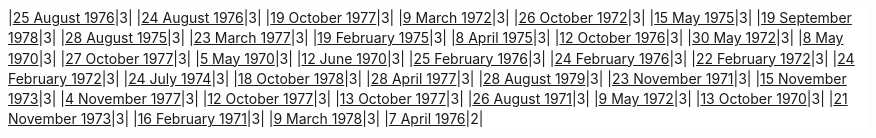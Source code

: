 |[25 August 1976](https://historichansard.net/hofreps/1976/19760825_reps_30_hor100/)|3|
|[24 August 1976](https://historichansard.net/hofreps/1976/19760824_reps_30_hor100/)|3|
|[19 October 1977](https://historichansard.net/hofreps/1977/19771019_reps_30_hor107/)|3|
|[9 March 1972](https://historichansard.net/hofreps/1972/19720309_reps_27_hor76/)|3|
|[26 October 1972](https://historichansard.net/hofreps/1972/19721026_reps_27_hor81/)|3|
|[15 May 1975](https://historichansard.net/hofreps/1975/19750515_reps_29_hor94/)|3|
|[19 September 1978](https://historichansard.net/hofreps/1978/19780919_reps_31_hor110/)|3|
|[28 August 1975](https://historichansard.net/hofreps/1975/19750828_reps_29_hor96/)|3|
|[23 March 1977](https://historichansard.net/hofreps/1977/19770323_reps_30_hor104/)|3|
|[19 February 1975](https://historichansard.net/hofreps/1975/19750219_reps_29_hor93/)|3|
|[8 April 1975](https://historichansard.net/hofreps/1975/19750408_reps_29_hor94/)|3|
|[12 October 1976](https://historichansard.net/hofreps/1976/19761012_reps_30_hor101/)|3|
|[30 May 1972](https://historichansard.net/hofreps/1972/19720530_reps_27_hor78/)|3|
|[8 May 1970](https://historichansard.net/hofreps/1970/19700508_reps_27_hor67/)|3|
|[27 October 1977](https://historichansard.net/hofreps/1977/19771027_reps_30_hor107/)|3|
|[5 May 1970](https://historichansard.net/hofreps/1970/19700505_reps_27_hor67/)|3|
|[12 June 1970](https://historichansard.net/hofreps/1970/19700612_reps_27_hor68/)|3|
|[25 February 1976](https://historichansard.net/hofreps/1976/19760225_reps_30_hor98/)|3|
|[24 February 1976](https://historichansard.net/hofreps/1976/19760224_reps_30_hor98/)|3|
|[22 February 1972](https://historichansard.net/hofreps/1972/19720222_reps_27_hor76/)|3|
|[24 February 1972](https://historichansard.net/hofreps/1972/19720224_reps_27_hor76/)|3|
|[24 July 1974](https://historichansard.net/hofreps/1974/19740724_reps_29_hor89/)|3|
|[18 October 1978](https://historichansard.net/hofreps/1978/19781018_reps_31_hor111/)|3|
|[28 April 1977](https://historichansard.net/hofreps/1977/19770428_reps_30_hor105/)|3|
|[28 August 1979](https://historichansard.net/hofreps/1979/19790828_reps_31_hor115/)|3|
|[23 November 1971](https://historichansard.net/hofreps/1971/19711123_reps_27_hor75/)|3|
|[15 November 1973](https://historichansard.net/hofreps/1973/19731115_reps_28_hor86/)|3|
|[4 November 1977](https://historichansard.net/hofreps/1977/19771104_reps_30_hor107/)|3|
|[12 October 1977](https://historichansard.net/hofreps/1977/19771012_reps_30_hor107/)|3|
|[13 October 1977](https://historichansard.net/hofreps/1977/19771013_reps_30_hor107/)|3|
|[26 August 1971](https://historichansard.net/hofreps/1971/19710826_reps_27_hor73/)|3|
|[9 May 1972](https://historichansard.net/hofreps/1972/19720509_reps_27_hor78/)|3|
|[13 October 1970](https://historichansard.net/hofreps/1970/19701013_reps_27_hor70/)|3|
|[21 November 1973](https://historichansard.net/hofreps/1973/19731121_reps_28_hor87/)|3|
|[16 February 1971](https://historichansard.net/hofreps/1971/19710216_reps_27_hor71/)|3|
|[9 March 1978](https://historichansard.net/hofreps/1978/19780309_reps_31_hor108/)|3|
|[7 April 1976](https://historichansard.net/hofreps/1976/19760407_reps_30_hor98/)|2|